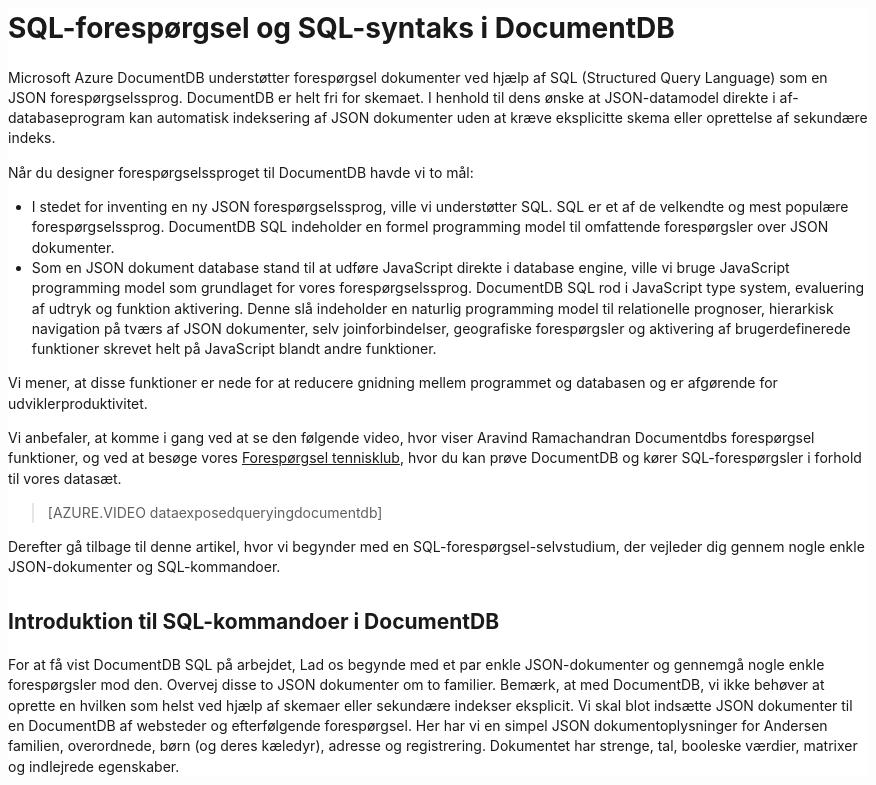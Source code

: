 <properties 
    pageTitle="SQL-syntaks og SQL forespørge efter DocumentDB | Microsoft Azure" 
    description="Få mere at vide om SQL-syntaks, database begreber og SQL-forespørgsler til DocumentDB, en NoSQL database. SQL kan bruges som et JSON forespørgselssprog i DocumentDB." 
    keywords="SQL-syntaks, sql-forespørgsel, sql-forespørgsler, json forespørgselssprog, database begreber og sql-forespørgsler, aggregatfunktioner"
    services="documentdb" 
    documentationCenter="" 
    authors="arramac" 
    manager="jhubbard" 
    editor="monicar"/>

<tags 
    ms.service="documentdb" 
    ms.workload="data-services" 
    ms.tgt_pltfrm="na" 
    ms.devlang="na" 
    ms.topic="article" 
    ms.date="10/27/2016" 
    ms.author="arramac"/>

# <a name="sql-query-and-sql-syntax-in-documentdb"></a>SQL-forespørgsel og SQL-syntaks i DocumentDB
Microsoft Azure DocumentDB understøtter forespørgsel dokumenter ved hjælp af SQL (Structured Query Language) som en JSON forespørgselssprog. DocumentDB er helt fri for skemaet. I henhold til dens ønske at JSON-datamodel direkte i af-databaseprogram kan automatisk indeksering af JSON dokumenter uden at kræve eksplicitte skema eller oprettelse af sekundære indeks. 

Når du designer forespørgselssproget til DocumentDB havde vi to mål:

-   I stedet for inventing en ny JSON forespørgselssprog, ville vi understøtter SQL. SQL er et af de velkendte og mest populære forespørgselssprog. DocumentDB SQL indeholder en formel programming model til omfattende forespørgsler over JSON dokumenter.
-   Som en JSON dokument database stand til at udføre JavaScript direkte i database engine, ville vi bruge JavaScript programming model som grundlaget for vores forespørgselssprog. DocumentDB SQL rod i JavaScript type system, evaluering af udtryk og funktion aktivering. Denne slå indeholder en naturlig programming model til relationelle prognoser, hierarkisk navigation på tværs af JSON dokumenter, selv joinforbindelser, geografiske forespørgsler og aktivering af brugerdefinerede funktioner skrevet helt på JavaScript blandt andre funktioner. 

Vi mener, at disse funktioner er nede for at reducere gnidning mellem programmet og databasen og er afgørende for udviklerproduktivitet.

Vi anbefaler, at komme i gang ved at se den følgende video, hvor viser Aravind Ramachandran Documentdbs forespørgsel funktioner, og ved at besøge vores [Forespørgsel tennisklub](http://www.documentdb.com/sql/demo), hvor du kan prøve DocumentDB og kører SQL-forespørgsler i forhold til vores datasæt.

> [AZURE.VIDEO dataexposedqueryingdocumentdb]

Derefter gå tilbage til denne artikel, hvor vi begynder med en SQL-forespørgsel-selvstudium, der vejleder dig gennem nogle enkle JSON-dokumenter og SQL-kommandoer.

## <a name="getting-started-with-sql-commands-in-documentdb"></a>Introduktion til SQL-kommandoer i DocumentDB
For at få vist DocumentDB SQL på arbejdet, Lad os begynde med et par enkle JSON-dokumenter og gennemgå nogle enkle forespørgsler mod den. Overvej disse to JSON dokumenter om to familier. Bemærk, at med DocumentDB, vi ikke behøver at oprette en hvilken som helst ved hjælp af skemaer eller sekundære indekser eksplicit. Vi skal blot indsætte JSON dokumenter til en DocumentDB af websteder og efterfølgende forespørgsel. Her har vi en simpel JSON dokumentoplysninger for Andersen familien, overordnede, børn (og deres kæledyr), adresse og registrering. Dokumentet har strenge, tal, booleske værdier, matrixer og indlejrede egenskaber. 


[1]: ./media/documentdb-sql-query/sql-query1.png
[introduction]: documentdb-introduction.md
[consistency-levels]: documentdb-consistency-levels.md